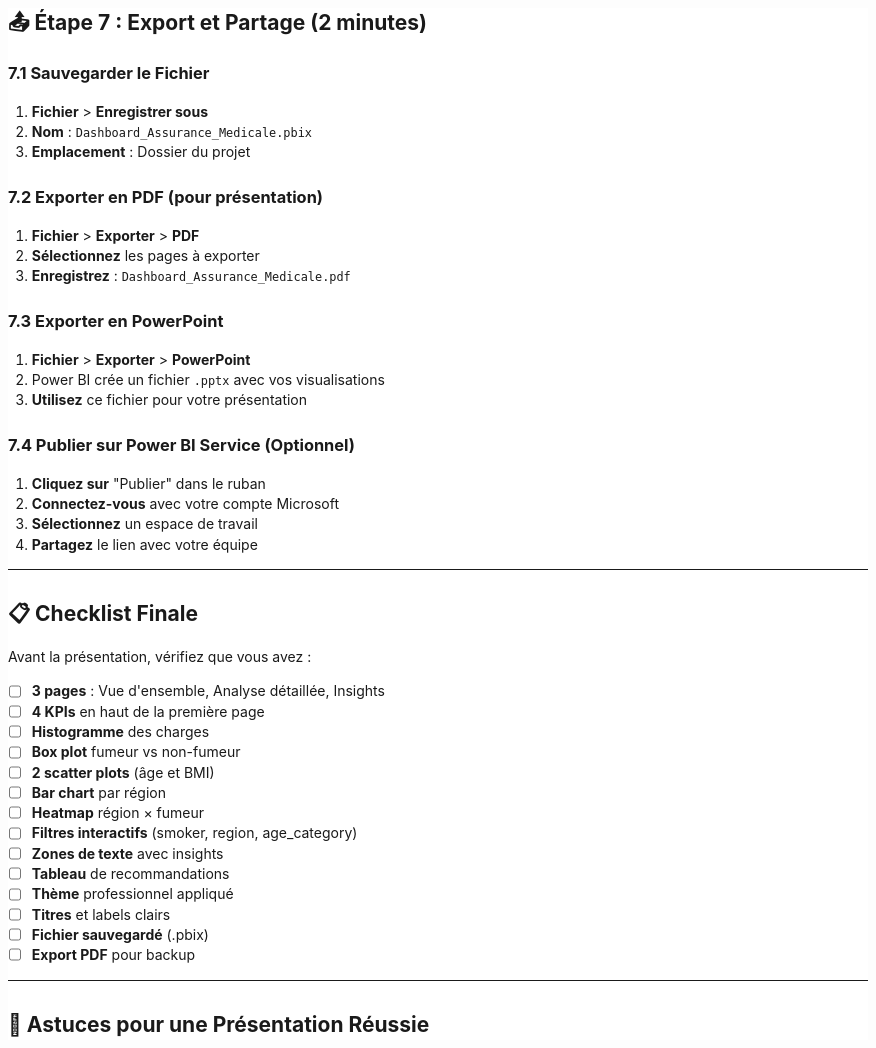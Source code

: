 ## 📤 Étape 7 : Export et Partage (2 minutes)

### 7.1 Sauvegarder le Fichier

1. **Fichier** > **Enregistrer sous**
2. **Nom** : `Dashboard_Assurance_Medicale.pbix`
3. **Emplacement** : Dossier du projet

### 7.2 Exporter en PDF (pour présentation)

1. **Fichier** > **Exporter** > **PDF**
2. **Sélectionnez** les pages à exporter
3. **Enregistrez** : `Dashboard_Assurance_Medicale.pdf`

### 7.3 Exporter en PowerPoint

1. **Fichier** > **Exporter** > **PowerPoint**
2. Power BI crée un fichier `.pptx` avec vos visualisations
3. **Utilisez** ce fichier pour votre présentation

### 7.4 Publier sur Power BI Service (Optionnel)

1. **Cliquez sur** "Publier" dans le ruban
2. **Connectez-vous** avec votre compte Microsoft
3. **Sélectionnez** un espace de travail
4. **Partagez** le lien avec votre équipe

---

## 📋 Checklist Finale

Avant la présentation, vérifiez que vous avez :

- [ ] **3 pages** : Vue d'ensemble, Analyse détaillée, Insights
- [ ] **4 KPIs** en haut de la première page
- [ ] **Histogramme** des charges
- [ ] **Box plot** fumeur vs non-fumeur
- [ ] **2 scatter plots** (âge et BMI)
- [ ] **Bar chart** par région
- [ ] **Heatmap** région × fumeur
- [ ] **Filtres interactifs** (smoker, region, age_category)
- [ ] **Zones de texte** avec insights
- [ ] **Tableau** de recommandations
- [ ] **Thème** professionnel appliqué
- [ ] **Titres** et labels clairs
- [ ] **Fichier sauvegardé** (.pbix)
- [ ] **Export PDF** pour backup

---

## 🎯 Astuces pour une Présentation Réussie
